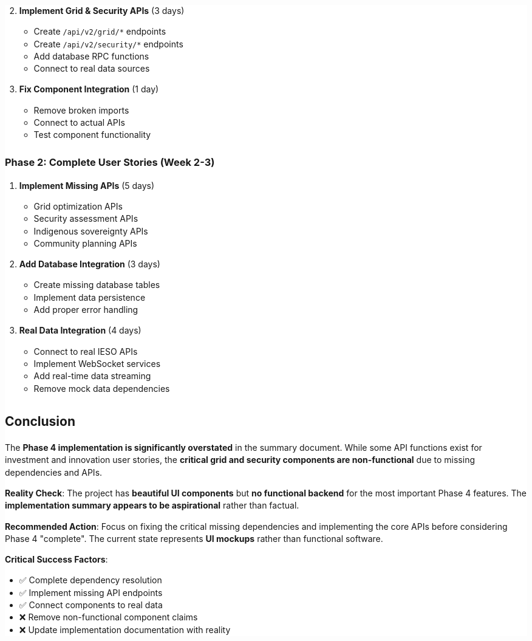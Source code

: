 2. **Implement Grid & Security APIs** (3 days)
   - Create `/api/v2/grid/*` endpoints
   - Create `/api/v2/security/*` endpoints
   - Add database RPC functions
   - Connect to real data sources

3. **Fix Component Integration** (1 day)
   - Remove broken imports
   - Connect to actual APIs
   - Test component functionality

### Phase 2: Complete User Stories (Week 2-3)
1. **Implement Missing APIs** (5 days)
   - Grid optimization APIs
   - Security assessment APIs
   - Indigenous sovereignty APIs
   - Community planning APIs

2. **Add Database Integration** (3 days)
   - Create missing database tables
   - Implement data persistence
   - Add proper error handling

3. **Real Data Integration** (4 days)
   - Connect to real IESO APIs
   - Implement WebSocket services
   - Add real-time data streaming
   - Remove mock data dependencies

## Conclusion

The **Phase 4 implementation is significantly overstated** in the summary document. While some API functions exist for investment and innovation user stories, the **critical grid and security components are non-functional** due to missing dependencies and APIs.

**Reality Check**: The project has **beautiful UI components** but **no functional backend** for the most important Phase 4 features. The **implementation summary appears to be aspirational** rather than factual.

**Recommended Action**: Focus on fixing the critical missing dependencies and implementing the core APIs before considering Phase 4 "complete". The current state represents **UI mockups** rather than functional software.

**Critical Success Factors**:
- ✅ Complete dependency resolution
- ✅ Implement missing API endpoints
- ✅ Connect components to real data
- ❌ Remove non-functional component claims
- ❌ Update implementation documentation with reality
